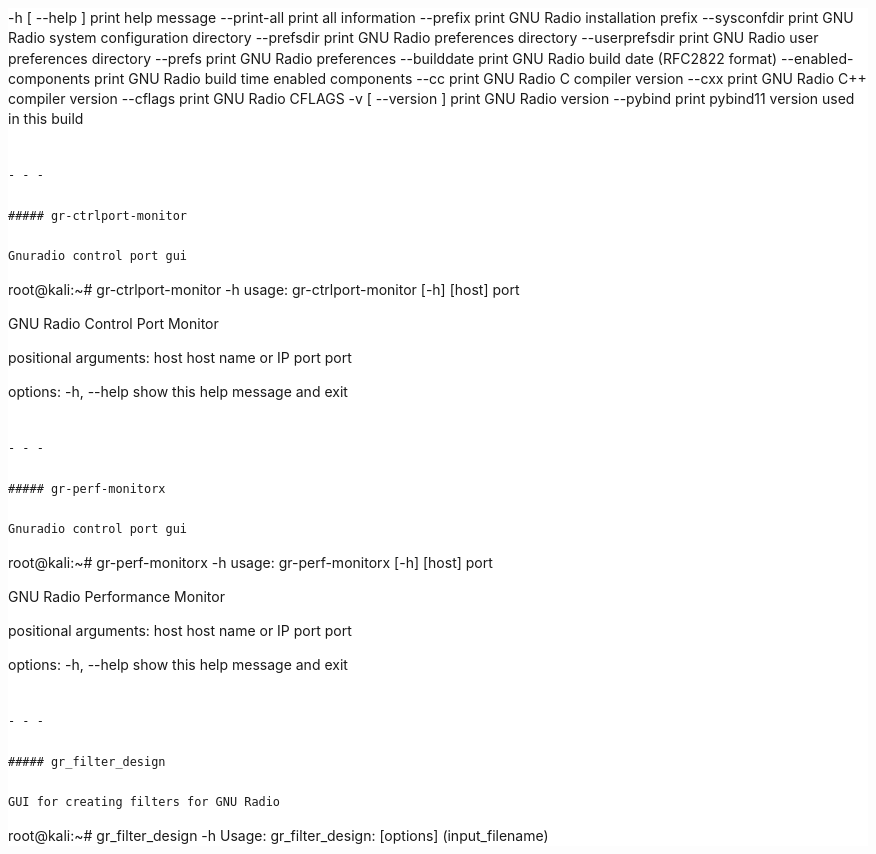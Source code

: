    -h [ --help ]         print help message
   --print-all           print all information
   --prefix              print GNU Radio installation prefix
   --sysconfdir          print GNU Radio system configuration directory
   --prefsdir            print GNU Radio preferences directory
   --userprefsdir        print GNU Radio user preferences directory
   --prefs               print GNU Radio preferences
   --builddate           print GNU Radio build date (RFC2822 format)
   --enabled-components  print GNU Radio build time enabled components
   --cc                  print GNU Radio C compiler version
   --cxx                 print GNU Radio C++ compiler version
   --cflags              print GNU Radio CFLAGS
   -v [ --version ]      print GNU Radio version
   --pybind              print pybind11 version used in this build
 
 ```
 
 - - -
 
 ##### gr-ctrlport-monitor
 
 Gnuradio control port gui
 
 ```
 root@kali:~# gr-ctrlport-monitor -h
 usage: gr-ctrlport-monitor [-h] [host] port
 
 GNU Radio Control Port Monitor
 
 positional arguments:
   host        host name or IP
   port        port
 
 options:
   -h, --help  show this help message and exit
 ```
 
 - - -
 
 ##### gr-perf-monitorx
 
 Gnuradio control port gui
 
 ```
 root@kali:~# gr-perf-monitorx -h
 usage: gr-perf-monitorx [-h] [host] port
 
 GNU Radio Performance Monitor
 
 positional arguments:
   host        host name or IP
   port        port
 
 options:
   -h, --help  show this help message and exit
 ```
 
 - - -
 
 ##### gr_filter_design
 
 GUI for creating filters for GNU Radio
 
 ```
 root@kali:~# gr_filter_design -h
 Usage: gr_filter_design: [options] (input_filename)
 